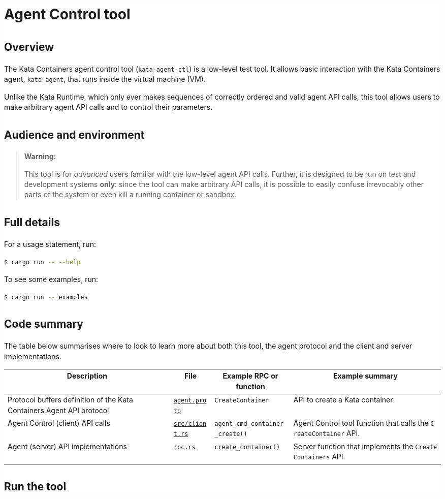 # Agent Control tool

## Overview

The Kata Containers agent control tool (`kata-agent-ctl`) is a low-level test
tool. It allows basic interaction with the Kata Containers agent,
`kata-agent`, that runs inside the virtual machine (VM).

Unlike the Kata Runtime, which only ever makes sequences of correctly ordered
and valid agent API calls, this tool allows users to make arbitrary agent API
calls and to control their parameters.

## Audience and environment

> **Warning:**
>
> This tool is for *advanced* users familiar with the low-level agent API calls.
> Further, it is designed to be run on test and development systems **only**: since
> the tool can make arbitrary API calls, it is possible to easily confuse
> irrevocably other parts of the system or even kill a running container or
> sandbox.

## Full details

For a usage statement, run:

```sh
$ cargo run -- --help
```

To see some examples, run:

```sh
$ cargo run -- examples
```

## Code summary

The table below summarises where to look to learn more about both this tool,
the agent protocol and the client and server implementations.

| Description | File | Example RPC or function | Example summary |
|-|-|-|-|
| Protocol buffers definition of the Kata Containers Agent API protocol | [`agent.proto`](../../libs/protocols/protos/agent.proto) | `CreateContainer` | API to create a Kata container. |
| Agent Control (client) API calls | [`src/client.rs`](src/client.rs) | `agent_cmd_container_create()` | Agent Control tool function that calls the `CreateContainer` API. |
| Agent (server) API implementations | [`rpc.rs`](../../agent/src/rpc.rs) | `create_container()` | Server function that implements the `CreateContainers` API. |

## Run the tool
